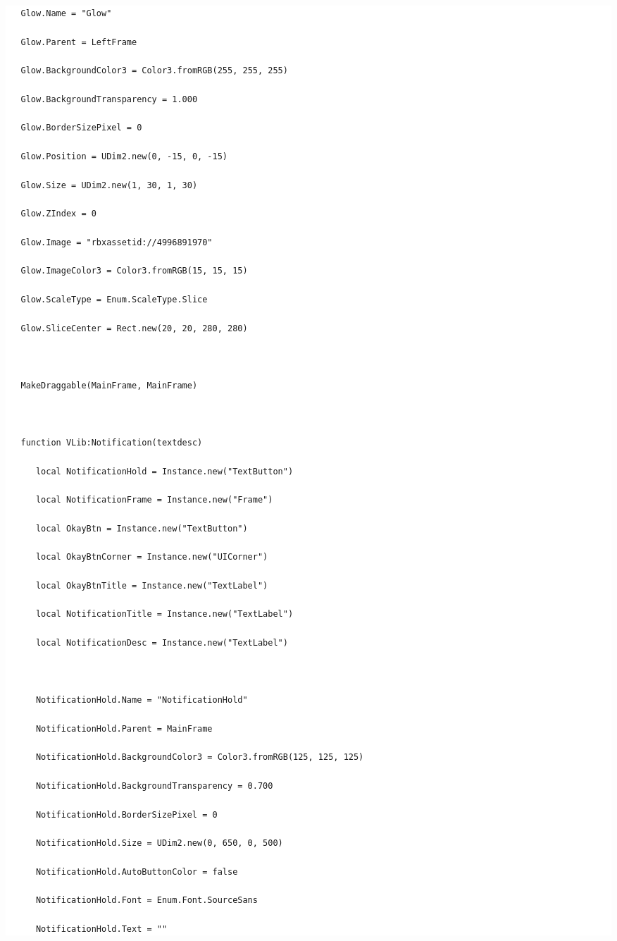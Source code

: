       
    
       Glow.Name = "Glow"
    
       Glow.Parent = LeftFrame
    
       Glow.BackgroundColor3 = Color3.fromRGB(255, 255, 255)
    
       Glow.BackgroundTransparency = 1.000
    
       Glow.BorderSizePixel = 0
    
       Glow.Position = UDim2.new(0, -15, 0, -15)
    
       Glow.Size = UDim2.new(1, 30, 1, 30)
    
       Glow.ZIndex = 0
    
       Glow.Image = "rbxassetid://4996891970"
    
       Glow.ImageColor3 = Color3.fromRGB(15, 15, 15)
    
       Glow.ScaleType = Enum.ScaleType.Slice
    
       Glow.SliceCenter = Rect.new(20, 20, 280, 280)
    
      
    
       MakeDraggable(MainFrame, MainFrame)
    
      
    
       function VLib:Notification(textdesc)
    
          local NotificationHold = Instance.new("TextButton")
    
          local NotificationFrame = Instance.new("Frame")
    
          local OkayBtn = Instance.new("TextButton")
    
          local OkayBtnCorner = Instance.new("UICorner")
    
          local OkayBtnTitle = Instance.new("TextLabel")
    
          local NotificationTitle = Instance.new("TextLabel")
    
          local NotificationDesc = Instance.new("TextLabel")
    
      
    
          NotificationHold.Name = "NotificationHold"
    
          NotificationHold.Parent = MainFrame
    
          NotificationHold.BackgroundColor3 = Color3.fromRGB(125, 125, 125)
    
          NotificationHold.BackgroundTransparency = 0.700
    
          NotificationHold.BorderSizePixel = 0
    
          NotificationHold.Size = UDim2.new(0, 650, 0, 500)
    
          NotificationHold.AutoButtonColor = false
    
          NotificationHold.Font = Enum.Font.SourceSans
    
          NotificationHold.Text = ""
    